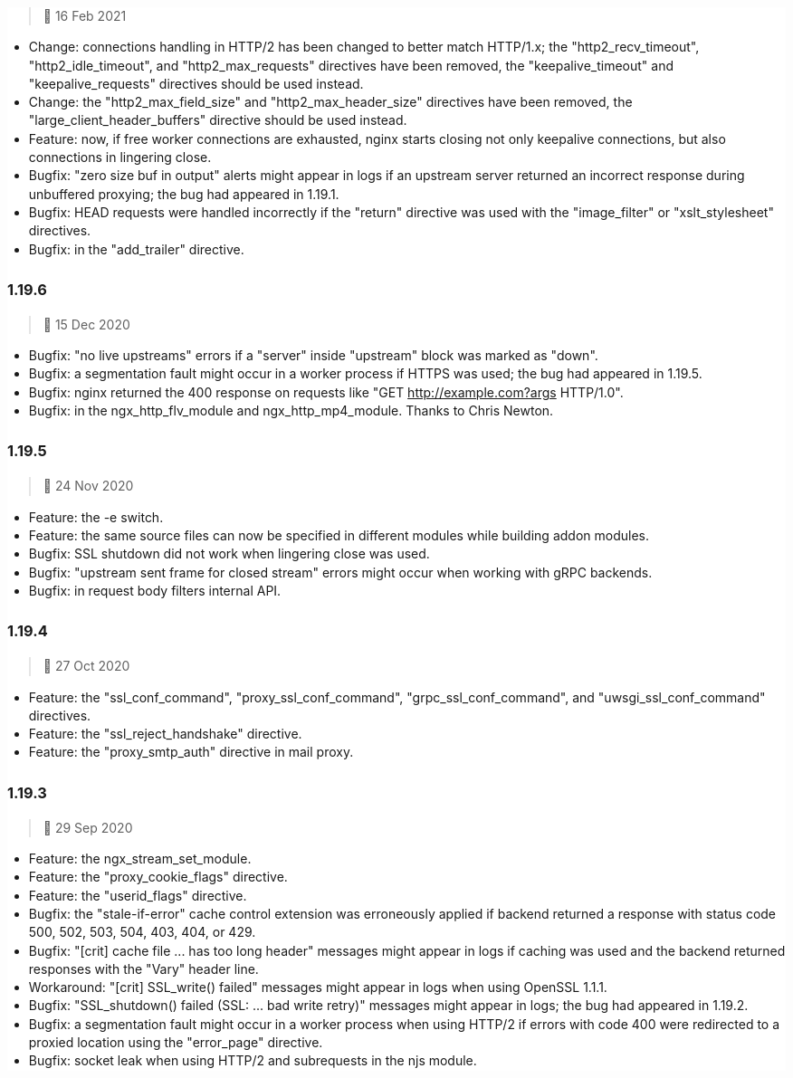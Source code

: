 > 📆 16 Feb 2021

-   Change: connections handling in HTTP/2 has been changed to better match HTTP/1.x; the "http2_recv_timeout", "http2_idle_timeout", and "http2_max_requests" directives have been removed, the "keepalive_timeout" and "keepalive_requests" directives should be used instead.
-   Change: the "http2_max_field_size" and "http2_max_header_size" directives have been removed, the "large_client_header_buffers" directive should be used instead.
-   Feature: now, if free worker connections are exhausted, nginx starts closing not only keepalive connections, but also connections in lingering close.
-   Bugfix: "zero size buf in output" alerts might appear in logs if an upstream server returned an incorrect response during unbuffered proxying; the bug had appeared in 1.19.1.
-   Bugfix: HEAD requests were handled incorrectly if the "return" directive was used with the "image_filter" or "xslt_stylesheet" directives.
-   Bugfix: in the "add_trailer" directive.

### 1.19.6

> 📆 15 Dec 2020

-   Bugfix: "no live upstreams" errors if a "server" inside "upstream" block was marked as "down".
-   Bugfix: a segmentation fault might occur in a worker process if HTTPS was used; the bug had appeared in 1.19.5.
-   Bugfix: nginx returned the 400 response on requests like "GET <http://example.com?args> HTTP/1.0".
-   Bugfix: in the ngx_http_flv_module and ngx_http_mp4_module. Thanks to Chris Newton.

### 1.19.5

> 📆 24 Nov 2020

-   Feature: the -e switch.
-   Feature: the same source files can now be specified in different modules while building addon modules.
-   Bugfix: SSL shutdown did not work when lingering close was used.
-   Bugfix: "upstream sent frame for closed stream" errors might occur when working with gRPC backends.
-   Bugfix: in request body filters internal API.

### 1.19.4

> 📆 27 Oct 2020

-   Feature: the "ssl_conf_command", "proxy_ssl_conf_command", "grpc_ssl_conf_command", and "uwsgi_ssl_conf_command" directives.
-   Feature: the "ssl_reject_handshake" directive.
-   Feature: the "proxy_smtp_auth" directive in mail proxy.

### 1.19.3

> 📆 29 Sep 2020

-   Feature: the ngx_stream_set_module.
-   Feature: the "proxy_cookie_flags" directive.
-   Feature: the "userid_flags" directive.
-   Bugfix: the "stale-if-error" cache control extension was erroneously applied if backend returned a response with status code 500, 502, 503, 504, 403, 404, or 429.
-   Bugfix: "[crit] cache file ... has too long header" messages might appear in logs if caching was used and the backend returned responses with the "Vary" header line.
-   Workaround: "[crit] SSL_write() failed" messages might appear in logs when using OpenSSL 1.1.1.
-   Bugfix: "SSL_shutdown() failed (SSL: ... bad write retry)" messages might appear in logs; the bug had appeared in 1.19.2.
-   Bugfix: a segmentation fault might occur in a worker process when using HTTP/2 if errors with code 400 were redirected to a proxied location using the "error_page" directive.
-   Bugfix: socket leak when using HTTP/2 and subrequests in the njs module.


[1.21.6]: #1216
[1.21.5]: #1215
[1.21.4]: #1214
[1.21.3]: #1213
[1.21.2]: #1212
[1.21.1]: #1211
[1.21.0]: #1210
[1.19.10]: #11910
[1.19.9]: #1199
[1.19.8]: #1198
[1.19.7]: #1197
[1.19.6]: #1196
[1.19.5]: #1195
[1.19.4]: #1194
[1.19.3]: #1193
[1.19.2]: #1192
[1.19.1]: #1191
[1.19.0]: #1190